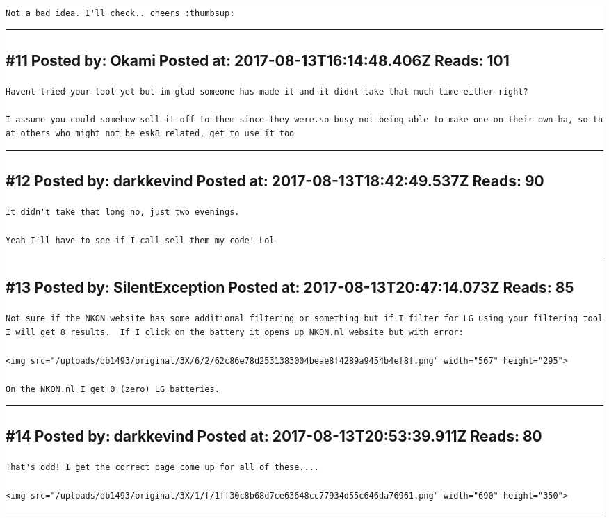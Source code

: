```
Not a bad idea. I'll check.. cheers :thumbsup:
```

---
## \#11 Posted by: Okami Posted at: 2017-08-13T16:14:48.406Z Reads: 101

```
Havent tried your tool yet but im glad someone has made it and it didnt take that much time either right?

I assume you could somehow sell it off to them since they were.so busy not being able to make one on their own ha, so that others who might not be esk8 related, get to use it too
```

---
## \#12 Posted by: darkkevind Posted at: 2017-08-13T18:42:49.537Z Reads: 90

```
It didn't take that long no, just two evenings.

Yeah I'll have to see if I call sell them my code! Lol
```

---
## \#13 Posted by: SilentException Posted at: 2017-08-13T20:47:14.073Z Reads: 85

```
Not sure if the NKON website has some additional filtering or something but if I filter for LG using your filtering tool I will get 8 results.  If I click on the battery it opens up NKON.nl website but with error:

<img src="/uploads/db1493/original/3X/6/2/62c86e78d2531383004beae8f4289a9454b4ef8f.png" width="567" height="295">

On the NKON.nl I get 0 (zero) LG batteries.
```

---
## \#14 Posted by: darkkevind Posted at: 2017-08-13T20:53:39.911Z Reads: 80

```
That's odd! I get the correct page come up for all of these....

<img src="/uploads/db1493/original/3X/1/f/1ff30c8b68d7ce63648cc77934d55c646da76961.png" width="690" height="350">
```

---